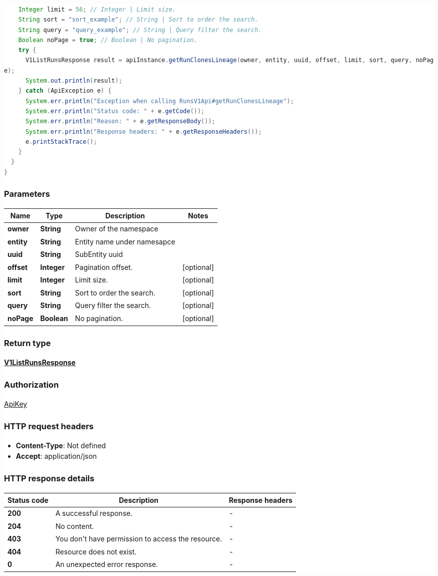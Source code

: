 ```java
    Integer limit = 56; // Integer | Limit size.
    String sort = "sort_example"; // String | Sort to order the search.
    String query = "query_example"; // String | Query filter the search.
    Boolean noPage = true; // Boolean | No pagination.
    try {
      V1ListRunsResponse result = apiInstance.getRunClonesLineage(owner, entity, uuid, offset, limit, sort, query, noPage);
      System.out.println(result);
    } catch (ApiException e) {
      System.err.println("Exception when calling RunsV1Api#getRunClonesLineage");
      System.err.println("Status code: " + e.getCode());
      System.err.println("Reason: " + e.getResponseBody());
      System.err.println("Response headers: " + e.getResponseHeaders());
      e.printStackTrace();
    }
  }
}
```

### Parameters

Name | Type | Description  | Notes
------------- | ------------- | ------------- | -------------
 **owner** | **String**| Owner of the namespace |
 **entity** | **String**| Entity name under namesapce |
 **uuid** | **String**| SubEntity uuid |
 **offset** | **Integer**| Pagination offset. | [optional]
 **limit** | **Integer**| Limit size. | [optional]
 **sort** | **String**| Sort to order the search. | [optional]
 **query** | **String**| Query filter the search. | [optional]
 **noPage** | **Boolean**| No pagination. | [optional]

### Return type

[**V1ListRunsResponse**](V1ListRunsResponse.md)

### Authorization

[ApiKey](../README.md#ApiKey)

### HTTP request headers

 - **Content-Type**: Not defined
 - **Accept**: application/json

### HTTP response details
| Status code | Description | Response headers |
|-------------|-------------|------------------|
**200** | A successful response. |  -  |
**204** | No content. |  -  |
**403** | You don&#39;t have permission to access the resource. |  -  |
**404** | Resource does not exist. |  -  |
**0** | An unexpected error response. |  -  |
